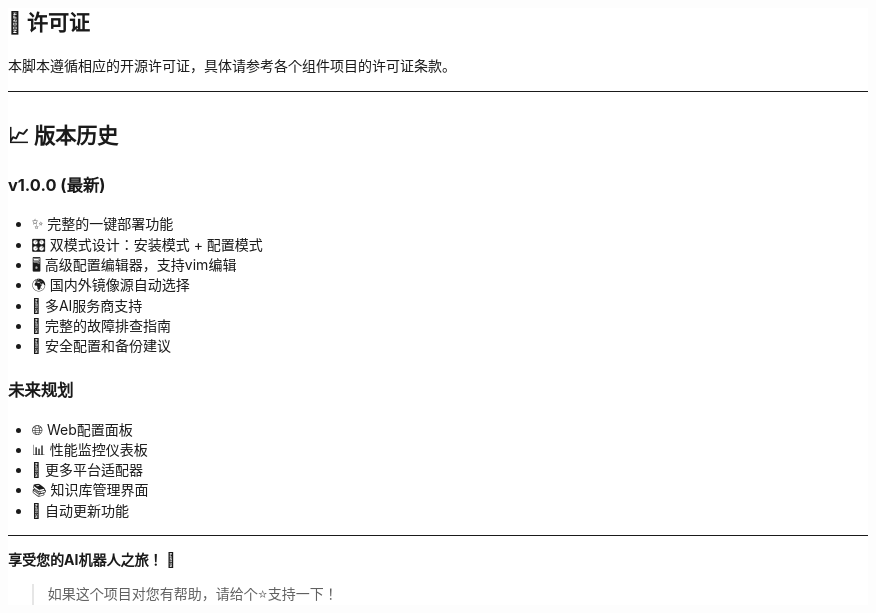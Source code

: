 ## 📄 许可证

本脚本遵循相应的开源许可证，具体请参考各个组件项目的许可证条款。

---

## 📈 版本历史

### v1.0.0 (最新)
- ✨ 完整的一键部署功能
- 🎛️ 双模式设计：安装模式 + 配置模式
- 🖥️ 高级配置编辑器，支持vim编辑
- 🌍 国内外镜像源自动选择
- 🔧 多AI服务商支持
- 📱 完整的故障排查指南
- 🔐 安全配置和备份建议

### 未来规划
- 🌐 Web配置面板
- 📊 性能监控仪表板
- 🤖 更多平台适配器
- 📚 知识库管理界面
- 🔄 自动更新功能

---

**享受您的AI机器人之旅！** 🎉

> 如果这个项目对您有帮助，请给个⭐️支持一下！
